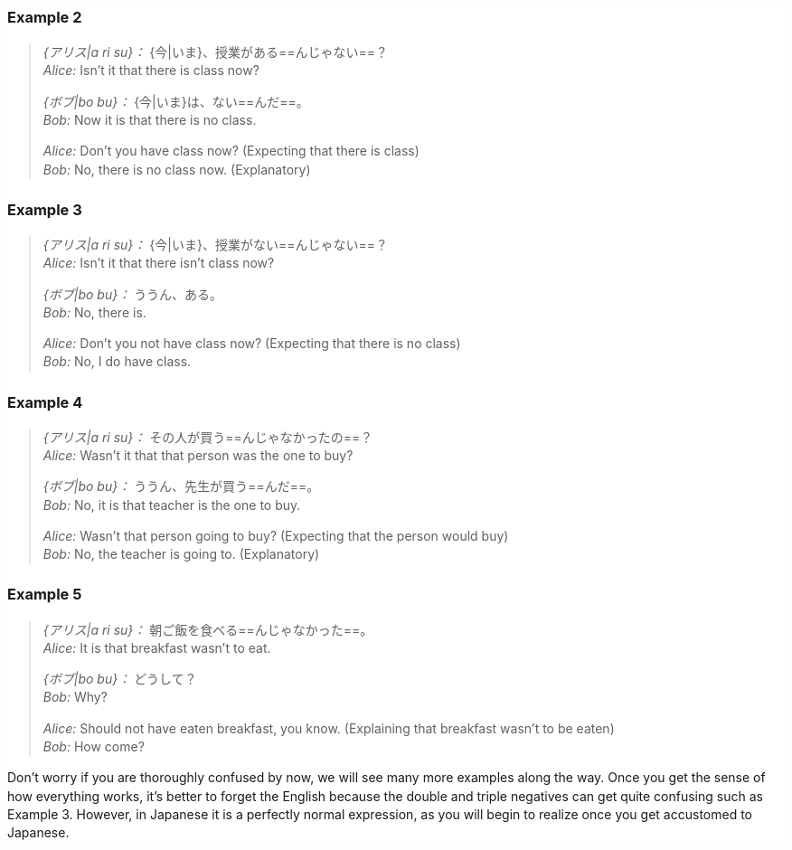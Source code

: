 ### Example 2

> <cite>{アリス|a ri su}：</cite> {今|いま}、授業がある==んじゃない==？  
> <cite>Alice:</cite> Isn’t it that there is class now?
>
> <cite>{ボブ|bo bu}：</cite> {今|いま}は、ない==んだ==。  
> <cite>Bob:</cite> Now it is that there is no class.
>
> <cite>Alice:</cite> Don’t you have class now? (Expecting that there is class)  
> <cite>Bob:</cite> No, there is no class now. (Explanatory)

### Example 3

> <cite>{アリス|a ri su}：</cite> {今|いま}、授業がない==んじゃない==？  
> <cite>Alice:</cite> Isn’t it that there isn’t class now?
>
> <cite>{ボブ|bo bu}：</cite> ううん、ある。  
> <cite>Bob:</cite> No, there is.
>
> <cite>Alice:</cite> Don’t you not have class now? (Expecting that there is no class)  
> <cite>Bob:</cite> No, I do have class.

### Example 4

> <cite>{アリス|a ri su}：</cite> その人が買う==んじゃなかったの==？  
> <cite>Alice:</cite> Wasn’t it that that person was the one to buy?
>
> <cite>{ボブ|bo bu}：</cite> ううん、先生が買う==んだ==。  
> <cite>Bob:</cite> No, it is that teacher is the one to buy.
>
> <cite>Alice:</cite> Wasn’t that person going to buy? (Expecting that the person would buy)  
> <cite>Bob:</cite> No, the teacher is going to. (Explanatory)

### Example 5

> <cite>{アリス|a ri su}：</cite> 朝ご飯を食べる==んじゃなかった==。  
> <cite>Alice:</cite> It is that breakfast wasn’t to eat.
>
> <cite>{ボブ|bo bu}：</cite> どうして？  
> <cite>Bob:</cite> Why?
>
> <cite>Alice:</cite> Should not have eaten breakfast, you know. (Explaining that breakfast wasn’t to be eaten)  
> <cite>Bob:</cite> How come?

Don’t worry if you are thoroughly confused by now, we will see many more examples along the way. Once you get the sense of how everything works, it’s better to forget the English because the double and triple negatives can get quite confusing such as Example 3. However, in Japanese it is a perfectly normal expression, as you will begin to realize once you get accustomed to Japanese.
